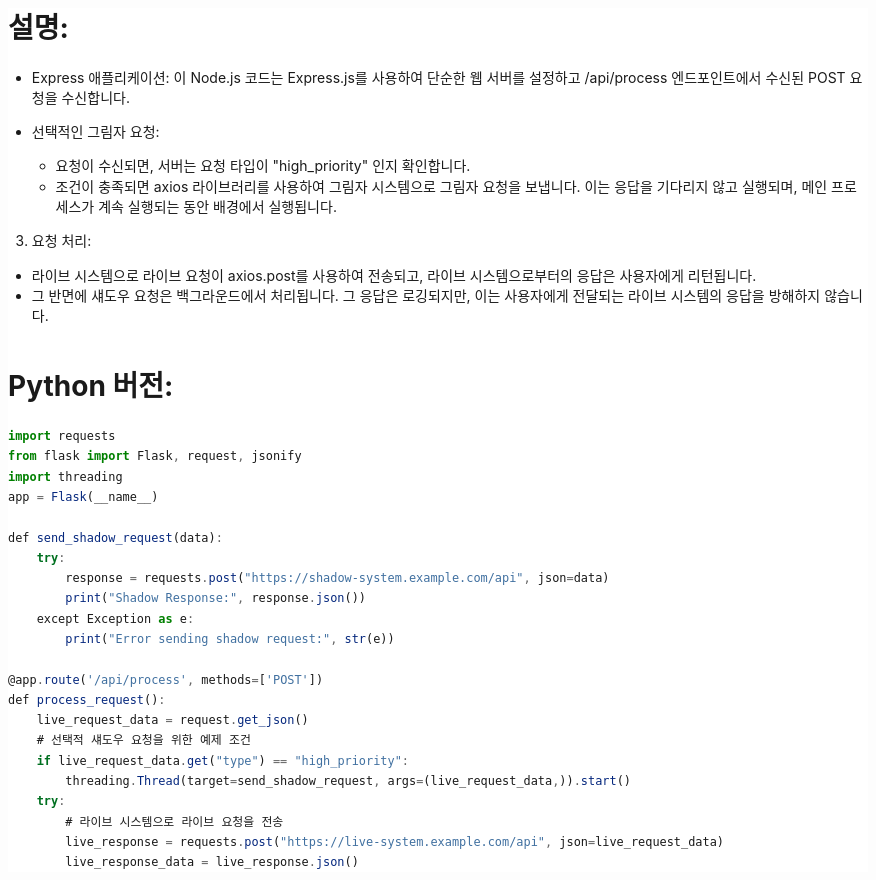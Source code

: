 

<ins class="adsbygoogle"
     style="display:block"
     data-ad-client="ca-pub-4877378276818686"
     data-ad-slot="1107185301"
     data-ad-format="auto"
     data-full-width-responsive="true"></ins>

<script>
     (adsbygoogle = window.adsbygoogle || []).push({});
</script>

# 설명:

- Express 애플리케이션: 이 Node.js 코드는 Express.js를 사용하여 단순한 웹 서버를 설정하고 /api/process 엔드포인트에서 수신된 POST 요청을 수신합니다.
- 선택적인 그림자 요청:

  - 요청이 수신되면, 서버는 요청 타입이 "high_priority" 인지 확인합니다.
  - 조건이 충족되면 axios 라이브러리를 사용하여 그림자 시스템으로 그림자 요청을 보냅니다. 이는 응답을 기다리지 않고 실행되며, 메인 프로세스가 계속 실행되는 동안 배경에서 실행됩니다.

3. 요청 처리:



<ins class="adsbygoogle"
     style="display:block"
     data-ad-client="ca-pub-4877378276818686"
     data-ad-slot="1107185301"
     data-ad-format="auto"
     data-full-width-responsive="true"></ins>

<script>
     (adsbygoogle = window.adsbygoogle || []).push({});
</script>

- 라이브 시스템으로 라이브 요청이 axios.post를 사용하여 전송되고, 라이브 시스템으로부터의 응답은 사용자에게 리턴됩니다.
- 그 반면에 섀도우 요청은 백그라운드에서 처리됩니다. 그 응답은 로깅되지만, 이는 사용자에게 전달되는 라이브 시스템의 응답을 방해하지 않습니다.

# Python 버전:

```js
import requests
from flask import Flask, request, jsonify
import threading
app = Flask(__name__)

def send_shadow_request(data):
    try:
        response = requests.post("https://shadow-system.example.com/api", json=data)
        print("Shadow Response:", response.json())
    except Exception as e:
        print("Error sending shadow request:", str(e))

@app.route('/api/process', methods=['POST'])
def process_request():
    live_request_data = request.get_json()
    # 선택적 섀도우 요청을 위한 예제 조건
    if live_request_data.get("type") == "high_priority":
        threading.Thread(target=send_shadow_request, args=(live_request_data,)).start()
    try:
        # 라이브 시스템으로 라이브 요청을 전송
        live_response = requests.post("https://live-system.example.com/api", json=live_request_data)
        live_response_data = live_response.json()
```